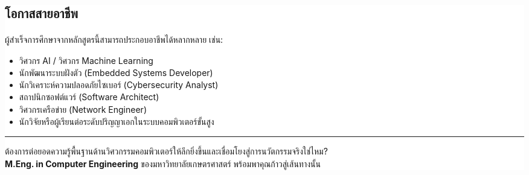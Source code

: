## โอกาสสายอาชีพ

ผู้สำเร็จการศึกษาจากหลักสูตรนี้สามารถประกอบอาชีพได้หลากหลาย เช่น:

- วิศวกร AI / วิศวกร Machine Learning  
- นักพัฒนาระบบฝังตัว (Embedded Systems Developer)  
- นักวิเคราะห์ความปลอดภัยไซเบอร์ (Cybersecurity Analyst)  
- สถาปนิกซอฟต์แวร์ (Software Architect)  
- วิศวกรเครือข่าย (Network Engineer)  
- นักวิจัยหรือผู้เรียนต่อระดับปริญญาเอกในระบบคอมพิวเตอร์ขั้นสูง  

---

ต้องการต่อยอดความรู้พื้นฐานด้านวิศวกรรมคอมพิวเตอร์ให้ลึกยิ่งขึ้นและเชื่อมโยงสู่การนวัตกรรมจริงใช่ไหม?  
**M.Eng. in Computer Engineering** ของมหาวิทยาลัยเกษตรศาสตร์ พร้อมพาคุณก้าวสู่เส้นทางนั้น
